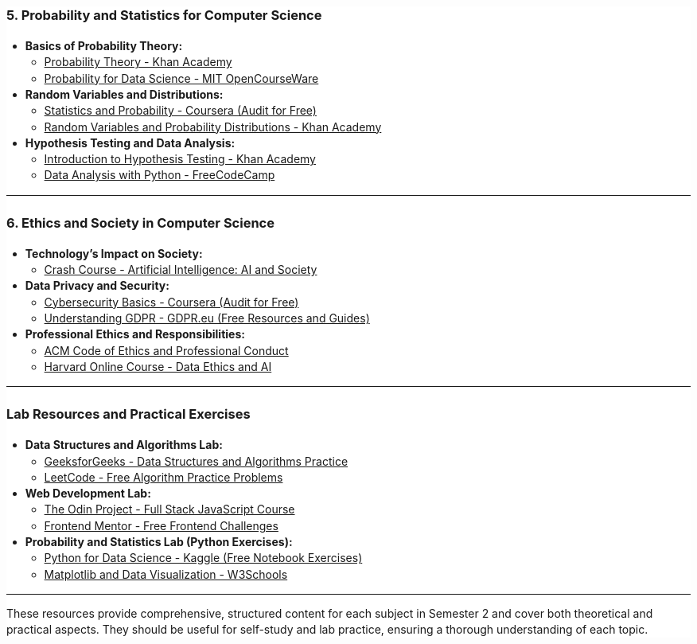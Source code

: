 
### **5. Probability and Statistics for Computer Science**

- **Basics of Probability Theory:**
  - [Probability Theory - Khan Academy](https://www.khanacademy.org/math/statistics-probability/probability-library)
  - [Probability for Data Science - MIT OpenCourseWare](https://ocw.mit.edu/courses/electrical-engineering-and-computer-science/6-041sc-probabilistic-systems-analysis-and-applied-probability-fall-2013/)
- **Random Variables and Distributions:**
  - [Statistics and Probability - Coursera (Audit for Free)](https://www.coursera.org/learn/statistics-probability)
  - [Random Variables and Probability Distributions - Khan Academy](https://www.khanacademy.org/math/statistics-probability/random-variables-stats-library)
- **Hypothesis Testing and Data Analysis:**
  - [Introduction to Hypothesis Testing - Khan Academy](https://www.khanacademy.org/math/statistics-probability/significance-tests-one-sample)
  - [Data Analysis with Python - FreeCodeCamp](https://www.freecodecamp.org/learn/data-analysis-with-python/)

---

### **6. Ethics and Society in Computer Science**

- **Technology’s Impact on Society:**
  - [Crash Course - Artificial Intelligence: AI and Society](https://www.youtube.com/playlist?list=PL8dPuuaLjXtNpp0PENaQ_DqEf8Q3xI12p)
- **Data Privacy and Security:**
  - [Cybersecurity Basics - Coursera (Audit for Free)](https://www.coursera.org/learn/cyber-security-domain)
  - [Understanding GDPR - GDPR.eu (Free Resources and Guides)](https://gdpr.eu/)
- **Professional Ethics and Responsibilities:**
  - [ACM Code of Ethics and Professional Conduct](https://www.acm.org/code-of-ethics)
  - [Harvard Online Course - Data Ethics and AI](https://cs50.harvard.edu/ai/2023/)

---

### **Lab Resources and Practical Exercises**

- **Data Structures and Algorithms Lab:**
  - [GeeksforGeeks - Data Structures and Algorithms Practice](https://practice.geeksforgeeks.org/)
  - [LeetCode - Free Algorithm Practice Problems](https://leetcode.com/)
- **Web Development Lab:**
  - [The Odin Project - Full Stack JavaScript Course](https://www.theodinproject.com/paths/full-stack-javascript)
  - [Frontend Mentor - Free Frontend Challenges](https://www.frontendmentor.io/challenges)
- **Probability and Statistics Lab (Python Exercises):**
  - [Python for Data Science - Kaggle (Free Notebook Exercises)](https://www.kaggle.com/learn/python)
  - [Matplotlib and Data Visualization - W3Schools](https://www.w3schools.com/python/matplotlib_intro.asp)

---

These resources provide comprehensive, structured content for each subject in Semester 2 and cover both theoretical and practical aspects. They should be useful for self-study and lab practice, ensuring a thorough understanding of each topic.
